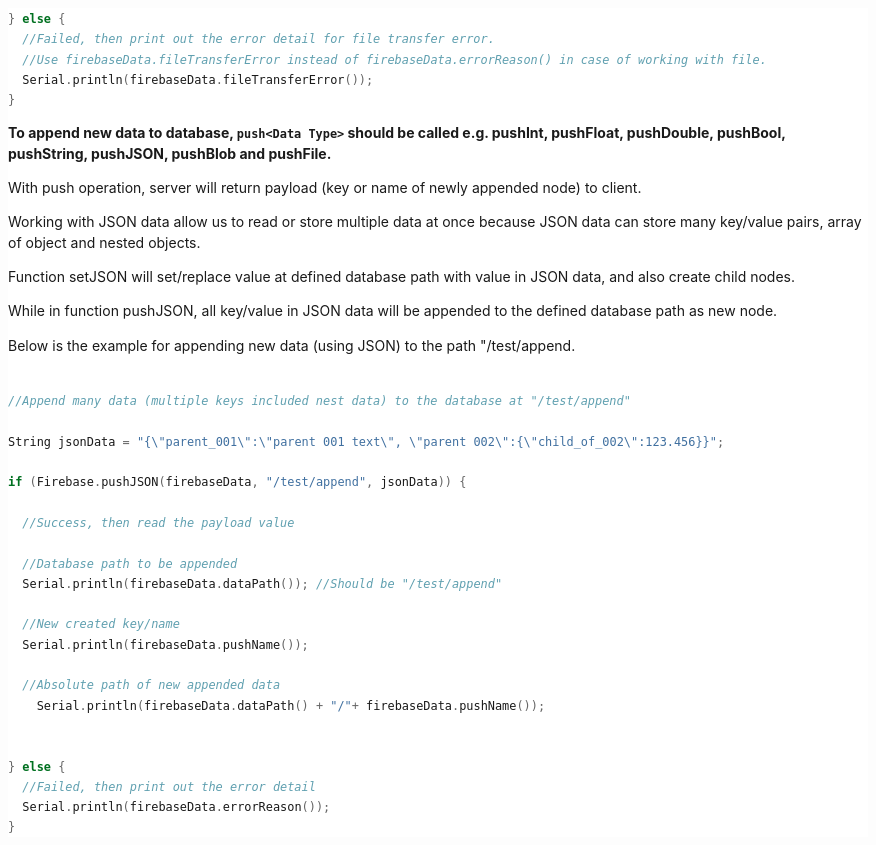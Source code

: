 ```C++
} else {
  //Failed, then print out the error detail for file transfer error.
  //Use firebaseData.fileTransferError instead of firebaseData.errorReason() in case of working with file.
  Serial.println(firebaseData.fileTransferError());
}

```





**To append new data to database, `push<Data Type>` should be called e.g. pushInt, pushFloat, pushDouble, pushBool, pushString, pushJSON, pushBlob and pushFile.**


With push operation, server will return payload (key or name of newly appended node) to client.

Working with JSON data allow us to read or store multiple data at once because JSON data can store many key/value pairs, array of object and nested objects.

Function setJSON will set/replace value at defined database path with value in JSON data, and also create child nodes.  

While in function pushJSON, all key/value in JSON data  will be appended to the defined database path as new node.

Below is the example for appending new data (using JSON) to the path "/test/append.


```C++

//Append many data (multiple keys included nest data) to the database at "/test/append"

String jsonData = "{\"parent_001\":\"parent 001 text\", \"parent 002\":{\"child_of_002\":123.456}}";

if (Firebase.pushJSON(firebaseData, "/test/append", jsonData)) {

  //Success, then read the payload value

  //Database path to be appended
  Serial.println(firebaseData.dataPath()); //Should be "/test/append"

  //New created key/name
  Serial.println(firebaseData.pushName());

  //Absolute path of new appended data
    Serial.println(firebaseData.dataPath() + "/"+ firebaseData.pushName());


} else {
  //Failed, then print out the error detail
  Serial.println(firebaseData.errorReason());
}

```

